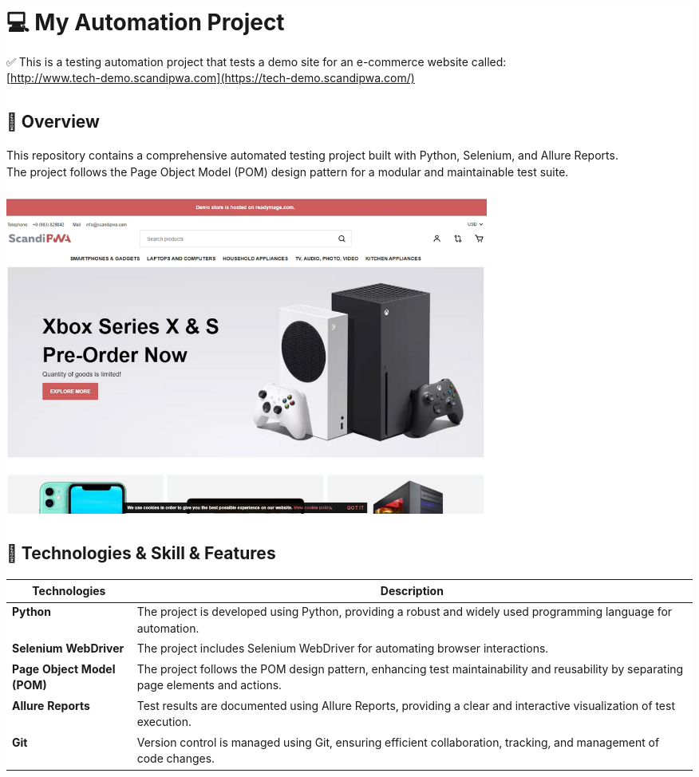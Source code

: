 # 💻 My Automation Project 
✅ This is a testing automation project that tests a demo site for an e-commerce website called: </br>
[http://www.tech-demo.scandipwa.com](https://tech-demo.scandipwa.com/)

## 📖 Overview

This repository contains a comprehensive automated testing project built with Python, Selenium, and Allure Reports.<br/>
The project follows the Page Object Model (POM) design pattern for a modular and maintainable test suite.

<p>
  <img src="screenshots/work-2.jpg" width="70%" title="Screenshot from website"/>
</p>

## 📑 Technologies & Skill & Features
| Technologies      | Description |
| ----------- | ----------- |
| **Python**      | The project is developed using Python, providing a robust and widely used programming language for automation.      |
| **Selenium WebDriver**   | The project includes Selenium WebDriver for automating browser interactions.       |
| **Page Object Model (POM)**   | The project follows the POM design pattern, enhancing test maintainability and reusability by separating page elements and actions.        |
| **Allure Reports**   | Test results are documented using Allure Reports, providing a clear and interactive visualization of test execution.        |
| **Git**   | Version control is managed using Git, ensuring efficient collaboration, tracking, and management of code changes.        |
